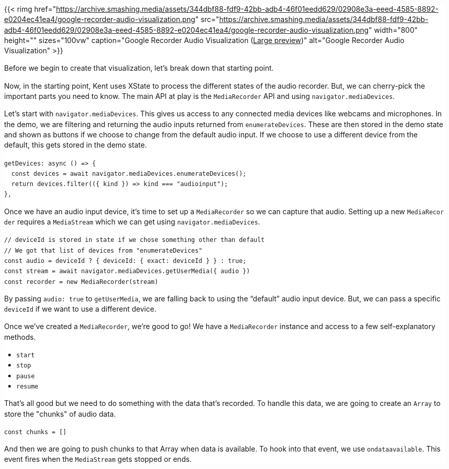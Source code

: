 {{< rimg href="https://archive.smashing.media/assets/344dbf88-fdf9-42bb-adb4-46f01eedd629/02908e3a-eeed-4585-8892-e0204ec41ea4/google-recorder-audio-visualization.png" src="https://archive.smashing.media/assets/344dbf88-fdf9-42bb-adb4-46f01eedd629/02908e3a-eeed-4585-8892-e0204ec41ea4/google-recorder-audio-visualization.png" width="800" height="" sizes="100vw" caption="Google Recorder Audio Visualization (<a href='https://archive.smashing.media/assets/344dbf88-fdf9-42bb-adb4-46f01eedd629/02908e3a-eeed-4585-8892-e0204ec41ea4/google-recorder-audio-visualization.png'>Large preview</a>)" alt="Google Recorder Audio Visualization" >}}

Before we begin to create that visualization, let’s break down that starting point.

Now, in the starting point, Kent uses XState to process the different states of the audio recorder. But, we can cherry-pick the important parts you need to know. The main API at play is the `MediaRecorder` API and using `navigator.mediaDevices`.

Let’s start with `navigator.mediaDevices`. This gives us access to any connected media devices like webcams and microphones. In the demo, we are filtering and returning the audio inputs returned from `enumerateDevices`. These are then stored in the demo state and shown as buttons if we choose to change from the default audio input. If we choose to use a different device from the default, this gets stored in the demo state.

<pre><code class="language-javascript">getDevices: async () => {
  const devices = await navigator.mediaDevices.enumerateDevices();
  return devices.filter(({ kind }) => kind === "audioinput");
},
</code></pre>

Once we have an audio input device, it’s time to set up a `MediaRecorder` so we can capture that audio. Setting up a new `MediaRecorder` requires a `MediaStream` which we can get using `navigator.mediaDevices`.

<pre><code class="language-javascript">// deviceId is stored in state if we chose something other than default
// We got that list of devices from "enumerateDevices"
const audio = deviceId ? { deviceId: { exact: deviceId } } : true;
const stream = await navigator.mediaDevices.getUserMedia({ audio })
const recorder = new MediaRecorder(stream)
</code></pre>

By passing `audio: true` to `getUserMedia`, we are falling back to using the “default” audio input device. But, we can pass a specific `deviceId` if we want to use a different device.

Once we’ve created a `MediaRecorder`, we’re good to go! We have a `MediaRecorder` instance and access to a few self-explanatory methods.

- `start`
- `stop`
- `pause`
- `resume`

That’s all good but we need to do something with the data that’s recorded. To handle this data, we are going to create an `Array` to store the "chunks" of audio data.

<pre><code class="language-javascript">const chunks = []
</code></pre>

And then we are going to push chunks to that Array when data is available. To hook into that event, we use `ondataavailable`. This event fires when the `MediaStream` gets stopped or ends. 

